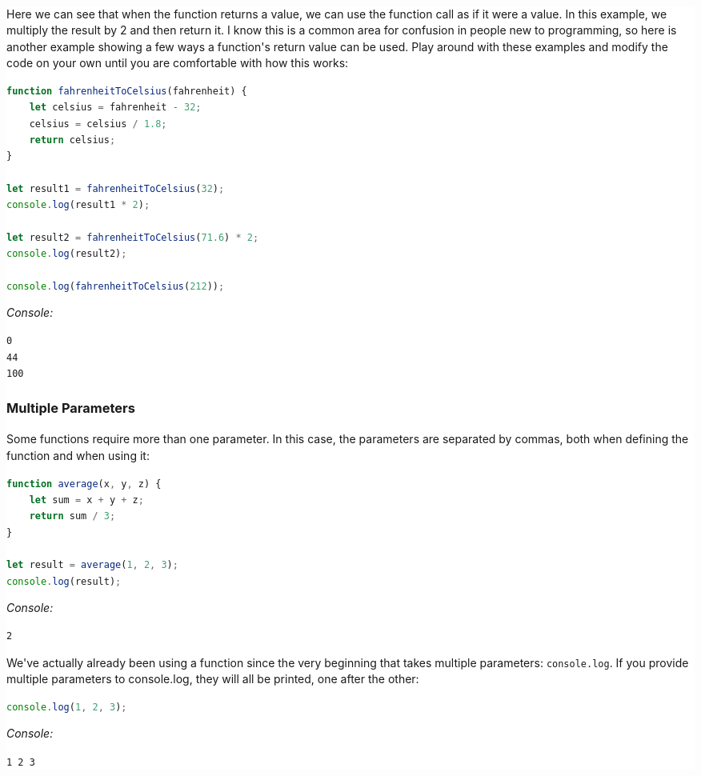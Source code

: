 Here we can see that when the function returns a value, we can use the function call as if it were a value. In this example, we multiply the result by 2 and then return it. I know this is a common area for confusion in people new to programming, so here is another example showing a few ways a function's return value can be used. Play around with these examples and modify the code on your own until you are comfortable with how this works:

```JavaScript
function fahrenheitToCelsius(fahrenheit) {
    let celsius = fahrenheit - 32;
    celsius = celsius / 1.8;
    return celsius;
}

let result1 = fahrenheitToCelsius(32);
console.log(result1 * 2);

let result2 = fahrenheitToCelsius(71.6) * 2;
console.log(result2);

console.log(fahrenheitToCelsius(212));
```
_Console:_
```
0
44
100
```

### Multiple Parameters
Some functions require more than one parameter. In this case, the parameters are separated by commas, both when defining the function and when using it:

```JavaScript
function average(x, y, z) {
    let sum = x + y + z;
    return sum / 3;
}

let result = average(1, 2, 3);
console.log(result);
```
_Console:_
```
2
```

We've actually already been using a function since the very beginning that takes multiple parameters: `console.log`. If you provide multiple parameters to console.log, they will all be printed, one after the other:

```JavaScript
console.log(1, 2, 3);
```
_Console:_
```
1 2 3
```
